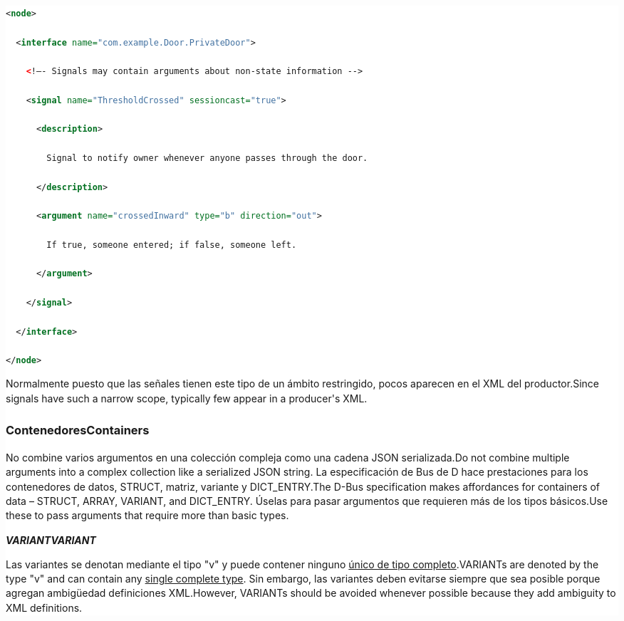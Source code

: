 ``` xml
<node>
 
  <interface name="com.example.Door.PrivateDoor">
 
    <!—- Signals may contain arguments about non-state information -->
 
    <signal name="ThresholdCrossed" sessioncast="true">
 
      <description>
 
        Signal to notify owner whenever anyone passes through the door.
 
      </description>
 
      <argument name="crossedInward" type="b" direction="out">
 
        If true, someone entered; if false, someone left.
 
      </argument>
 
    </signal>
 
  </interface>
 
</node>
```

<span data-ttu-id="da35a-242">Normalmente puesto que las señales tienen este tipo de un ámbito restringido, pocos aparecen en el XML del productor.</span><span class="sxs-lookup"><span data-stu-id="da35a-242">Since signals have such a narrow scope, typically few appear in a producer's XML.</span></span>

### <a name="containers"></a><span data-ttu-id="da35a-243">Contenedores</span><span class="sxs-lookup"><span data-stu-id="da35a-243">Containers</span></span>

<span data-ttu-id="da35a-244">No combine varios argumentos en una colección compleja como una cadena JSON serializada.</span><span class="sxs-lookup"><span data-stu-id="da35a-244">Do not combine multiple arguments into a complex collection like a serialized JSON string.</span></span> <span data-ttu-id="da35a-245">La especificación de Bus de D hace prestaciones para los contenedores de datos, STRUCT, matriz, variante y DICT_ENTRY.</span><span class="sxs-lookup"><span data-stu-id="da35a-245">The D-Bus specification makes affordances for containers of data – STRUCT, ARRAY, VARIANT, and DICT_ENTRY.</span></span>  <span data-ttu-id="da35a-246">Úselas para pasar argumentos que requieren más de los tipos básicos.</span><span class="sxs-lookup"><span data-stu-id="da35a-246">Use these to pass arguments that require more than basic types.</span></span>

___<span data-ttu-id="da35a-247">VARIANT</span><span class="sxs-lookup"><span data-stu-id="da35a-247">VARIANT</span></span>___

<span data-ttu-id="da35a-248">Las variantes se denotan mediante el tipo "v" y puede contener ninguno [único de tipo completo](http://dbus.freedesktop.org/doc/dbus-specification.html#term-single-complete-type).</span><span class="sxs-lookup"><span data-stu-id="da35a-248">VARIANTs are denoted by the type "v" and can contain any [single complete type](http://dbus.freedesktop.org/doc/dbus-specification.html#term-single-complete-type).</span></span> <span data-ttu-id="da35a-249">Sin embargo, las variantes deben evitarse siempre que sea posible porque agregan ambigüedad definiciones XML.</span><span class="sxs-lookup"><span data-stu-id="da35a-249">However, VARIANTs should be avoided whenever possible because they add ambiguity to XML definitions.</span></span>
